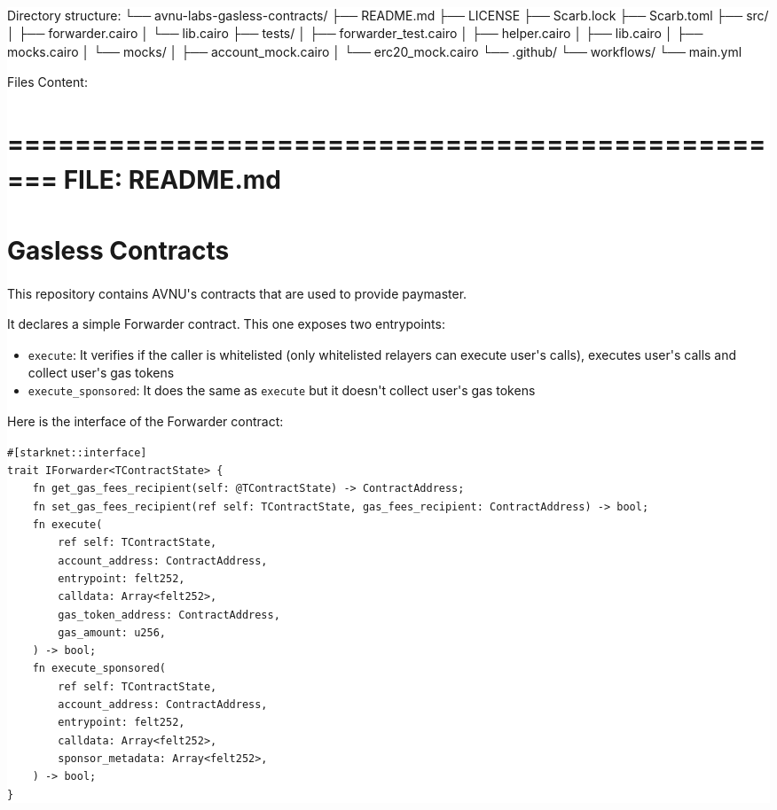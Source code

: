 Directory structure:
└── avnu-labs-gasless-contracts/
    ├── README.md
    ├── LICENSE
    ├── Scarb.lock
    ├── Scarb.toml
    ├── src/
    │   ├── forwarder.cairo
    │   └── lib.cairo
    ├── tests/
    │   ├── forwarder_test.cairo
    │   ├── helper.cairo
    │   ├── lib.cairo
    │   ├── mocks.cairo
    │   └── mocks/
    │       ├── account_mock.cairo
    │       └── erc20_mock.cairo
    └── .github/
        └── workflows/
            └── main.yml


Files Content:

================================================
FILE: README.md
================================================
# Gasless Contracts

This repository contains AVNU's contracts that are used to provide paymaster.

It declares a simple Forwarder contract. This one exposes two entrypoints:

- `execute`: It verifies if the caller is whitelisted (only whitelisted relayers can execute user's calls), executes user's calls and collect user's gas tokens
- `execute_sponsored`: It does the same as `execute` but it doesn't collect user's gas tokens

Here is the interface of the Forwarder contract:

```cairo
#[starknet::interface]
trait IForwarder<TContractState> {
    fn get_gas_fees_recipient(self: @TContractState) -> ContractAddress;
    fn set_gas_fees_recipient(ref self: TContractState, gas_fees_recipient: ContractAddress) -> bool;
    fn execute(
        ref self: TContractState,
        account_address: ContractAddress,
        entrypoint: felt252,
        calldata: Array<felt252>,
        gas_token_address: ContractAddress,
        gas_amount: u256,
    ) -> bool;
    fn execute_sponsored(
        ref self: TContractState,
        account_address: ContractAddress,
        entrypoint: felt252,
        calldata: Array<felt252>,
        sponsor_metadata: Array<felt252>,
    ) -> bool;
}
```

